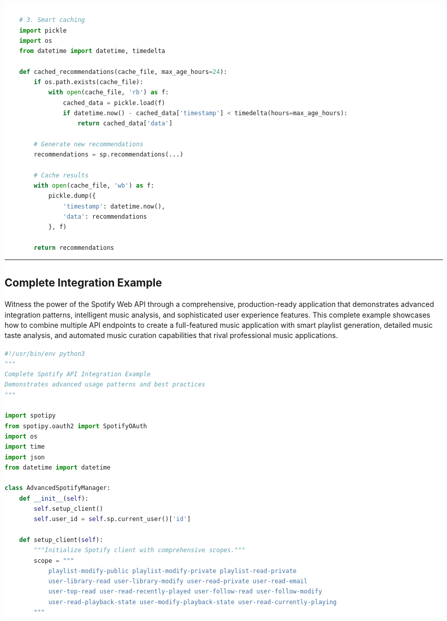 ```python

    # 3. Smart caching
    import pickle
    import os
    from datetime import datetime, timedelta

    def cached_recommendations(cache_file, max_age_hours=24):
        if os.path.exists(cache_file):
            with open(cache_file, 'rb') as f:
                cached_data = pickle.load(f)
                if datetime.now() - cached_data['timestamp'] < timedelta(hours=max_age_hours):
                    return cached_data['data']

        # Generate new recommendations
        recommendations = sp.recommendations(...)

        # Cache results
        with open(cache_file, 'wb') as f:
            pickle.dump({
                'timestamp': datetime.now(),
                'data': recommendations
            }, f)

        return recommendations
```

---

## Complete Integration Example

Witness the power of the Spotify Web API through a comprehensive, production-ready application that demonstrates advanced integration patterns, intelligent music analysis, and sophisticated user experience features. This complete example showcases how to combine multiple API endpoints to create a full-featured music application with smart playlist generation, detailed music taste analysis, and automated music curation capabilities that rival professional music applications.

```python
#!/usr/bin/env python3
"""
Complete Spotify API Integration Example
Demonstrates advanced usage patterns and best practices
"""

import spotipy
from spotipy.oauth2 import SpotifyOAuth
import os
import time
import json
from datetime import datetime

class AdvancedSpotifyManager:
    def __init__(self):
        self.setup_client()
        self.user_id = self.sp.current_user()['id']

    def setup_client(self):
        """Initialize Spotify client with comprehensive scopes."""
        scope = """
            playlist-modify-public playlist-modify-private playlist-read-private
            user-library-read user-library-modify user-read-private user-read-email
            user-top-read user-read-recently-played user-follow-read user-follow-modify
            user-read-playback-state user-modify-playback-state user-read-currently-playing
        """

```